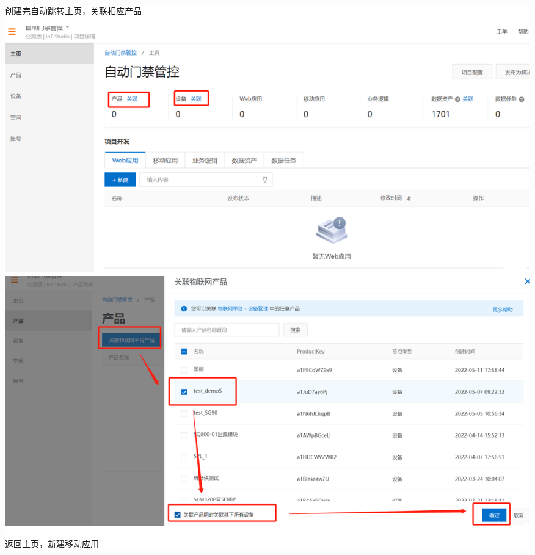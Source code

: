 创建完自动跳转主页，关联相应产品
<div align="center">
<img src=./../../../images\506自动感应门\zd12.png width=100%/>
</div>
<div align="center">
<img src=./../../../images\506自动感应门\zd13.png width=100%/>
</div>

返回主页，新建移动应用
<div align="center">